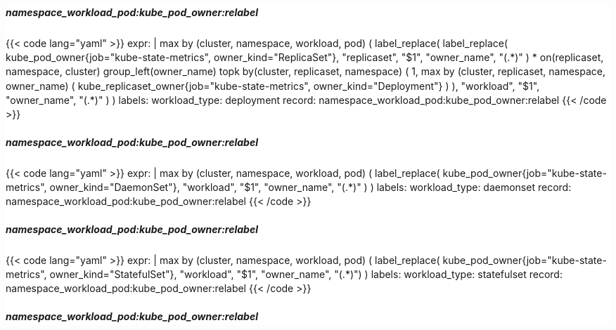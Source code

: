 ##### namespace_workload_pod:kube_pod_owner:relabel

{{< code lang="yaml" >}}
expr: |
  max by (cluster, namespace, workload, pod) (
    label_replace(
      label_replace(
        kube_pod_owner{job="kube-state-metrics", owner_kind="ReplicaSet"},
        "replicaset", "$1", "owner_name", "(.*)"
      ) * on(replicaset, namespace, cluster) group_left(owner_name) topk by(cluster, replicaset, namespace) (
        1, max by (cluster, replicaset, namespace, owner_name) (
          kube_replicaset_owner{job="kube-state-metrics", owner_kind="Deployment"}
        )
      ),
      "workload", "$1", "owner_name", "(.*)"
    )
  )
labels:
  workload_type: deployment
record: namespace_workload_pod:kube_pod_owner:relabel
{{< /code >}}
 
##### namespace_workload_pod:kube_pod_owner:relabel

{{< code lang="yaml" >}}
expr: |
  max by (cluster, namespace, workload, pod) (
    label_replace(
      kube_pod_owner{job="kube-state-metrics", owner_kind="DaemonSet"},
      "workload", "$1", "owner_name", "(.*)"
    )
  )
labels:
  workload_type: daemonset
record: namespace_workload_pod:kube_pod_owner:relabel
{{< /code >}}
 
##### namespace_workload_pod:kube_pod_owner:relabel

{{< code lang="yaml" >}}
expr: |
  max by (cluster, namespace, workload, pod) (
    label_replace(
      kube_pod_owner{job="kube-state-metrics", owner_kind="StatefulSet"},
    "workload", "$1", "owner_name", "(.*)")
  )
labels:
  workload_type: statefulset
record: namespace_workload_pod:kube_pod_owner:relabel
{{< /code >}}
 
##### namespace_workload_pod:kube_pod_owner:relabel
